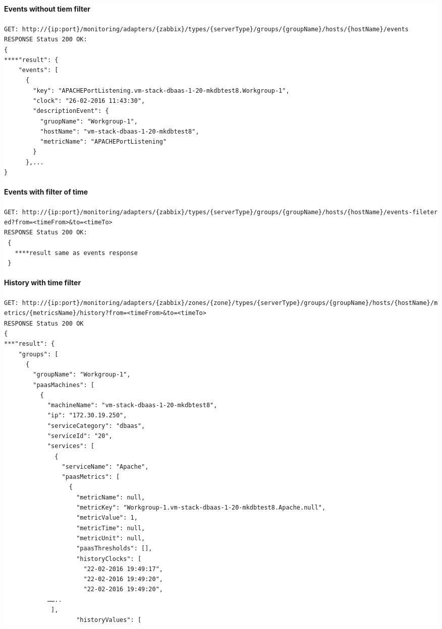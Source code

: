 #### Events without tiem filter
```
GET: http://{ip:port}/monitoring/adapters/{zabbix}/types/{serverType}/groups/{groupName}/hosts/{hostName}/events
RESPONSE Status 200 OK:
{
****"result": {
    "events": [
      {
        "key": "APACHEPortListening.vm-stack-dbaas-1-20-mkdbtest8.Workgroup-1",
        "clock": "26-02-2016 11:43:30",
        "descriptionEvent": {
          "gruopName": "Workgroup-1",
          "hostName": "vm-stack-dbaas-1-20-mkdbtest8",
          "metricName": "APACHEPortListening"
        }
      },...
}
```

#### Events with filter of time
```
GET: http://{ip:port}/monitoring/adapters/{zabbix}/types/{serverType}/groups/{groupName}/hosts/{hostName}/events-filetered?from=<timeFrom>&to=<timeTo>
RESPONSE Status 200 OK:
 {
   ****result same as events response
 }
```

#### History with time filter
```
GET: http://{ip:port}/monitoring/adapters/{zabbix}/zones/{zone}/types/{serverType}/groups/{groupName}/hosts/{hostName}/metrics/{metricsName}/history?from=<timeFrom>&to=<timeTo>
RESPONSE Status 200 OK
{
***"result": {
    "groups": [
      {
        "groupName": "Workgroup-1",
        "paasMachines": [
          {
            "machineName": "vm-stack-dbaas-1-20-mkdbtest8",
            "ip": "172.30.19.250",
            "serviceCategory": "dbaas",
            "serviceId": "20",
            "services": [
              {
                "serviceName": "Apache",
                "paasMetrics": [
                  {
                    "metricName": null,
                    "metricKey": "Workgroup-1.vm-stack-dbaas-1-20-mkdbtest8.Apache.null",
                    "metricValue": 1,
                    "metricTime": null,
                    "metricUnit": null,
                    "paasThresholds": [],
                    "historyClocks": [
                      "22-02-2016 19:49:17",
                      "22-02-2016 19:49:20",
                      "22-02-2016 19:49:20",
			……..
			 ],
                    "historyValues": [
```